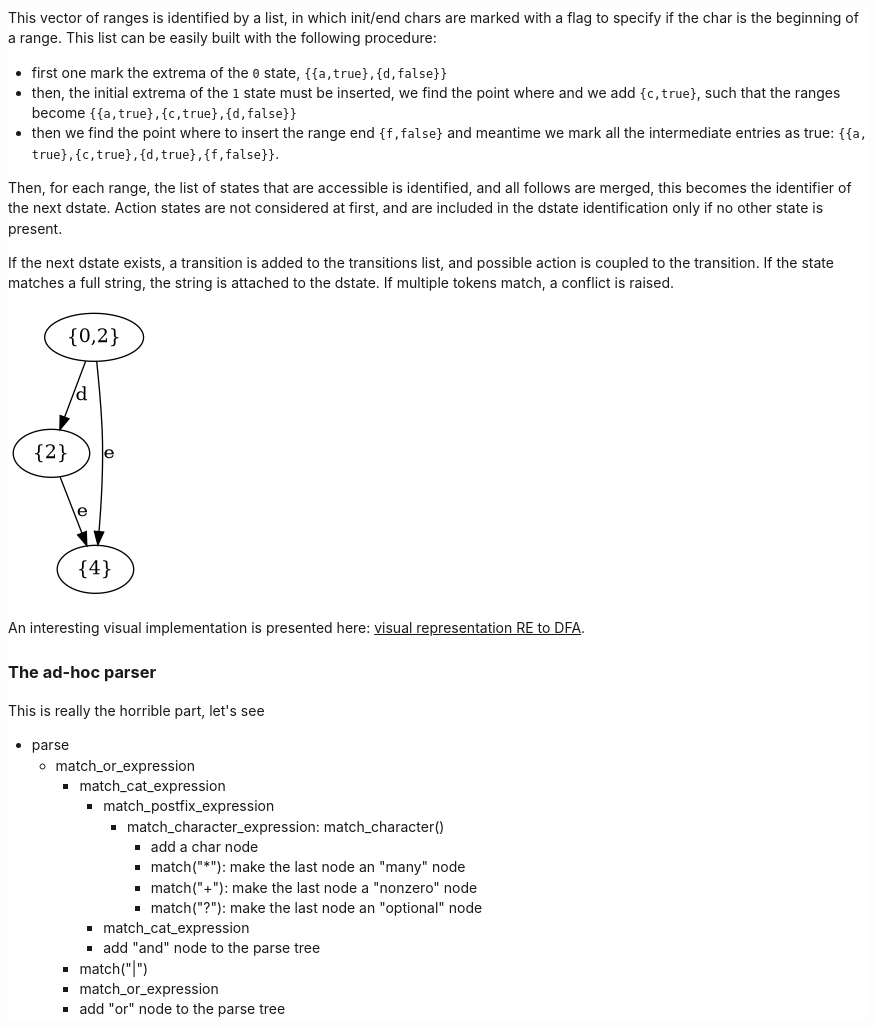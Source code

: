 This vector of ranges is identified by a list, in which init/end chars
are marked with a flag to specify if the char is the beginning of a
range. This list can be easily built with the following procedure:

* first one mark the extrema of the `0` state, `{{a,true},{d,false}}`
* then, the initial extrema of the `1` state must be inserted, we find
  the point where and we add `{c,true}`, such that the ranges become
  `{{a,true},{c,true},{d,false}}`
* then we find the point where to insert the range end `{f,false}` and
  meantime we mark all the intermediate entries as true:
  `{{a,true},{c,true},{d,true},{f,false}}`.

Then, for each range, the list of states that are accessible is
identified, and all follows are merged, this becomes the identifier of
the next dstate. Action states are not considered at first, and are
included in the dstate identification only if no other state is
present.

If the next dstate exists, a transition is added to the transitions
list, and possible action is coupled to the transition. If the state
matches a full string, the string is attached to the dstate. If
multiple tokens match, a conflict is raised.

![Resulting DFA](dfa.png "Resulting DFA")


An interesting visual implementation is presented here: [visual
representation RE to DFA](http://cgosorio.es/Seshat/ahoSethiUllman "Re
to DFA visual implementation").

### The ad-hoc parser
This is really the horrible part, let's see

* parse
  * match\_or_expression
	* match\_cat_expression
		* match\_postfix_expression
			* match\_character\_expression: match_character()
				* add a char node
				* match("*"): make the last node an "many" node
				* match("+"): make the last node a "nonzero" node
				* match("?"): make the last node an "optional" node
		* match\_cat_expression
		* add "and" node to the parse tree
   	* match("|")
	* match\_or_expression
	* add "or" node to the parse tree
		
